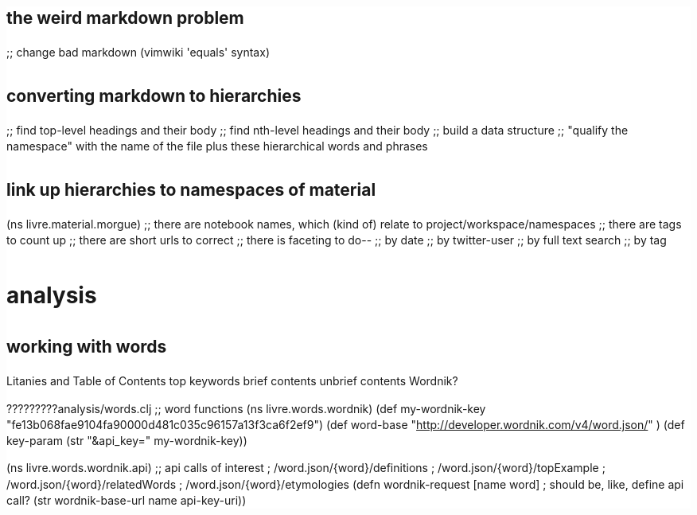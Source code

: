 



## the weird markdown problem
;;   change bad markdown (vimwiki 'equals' syntax)

## converting markdown to hierarchies
;;   find top-level headings and their body
;;   find nth-level headings and their body
;;   build a data structure
;;   "qualify the namespace" with the name of the file plus these hierarchical words and phrases

## link up hierarchies to namespaces of material

(ns livre.material.morgue)
;; there are notebook names, which (kind of) relate to project/workspace/namespaces
;; there are tags to count up
;; there are short urls to correct
;; there is faceting to do--
;;   by date
;;   by twitter-user
;;   by full text search
;;   by tag


# analysis

## working with words

Litanies and Table of Contents
top keywords
brief contents
unbrief contents
Wordnik?

?????????analysis/words.clj
;; word functions
(ns livre.words.wordnik)
(def my-wordnik-key "fe13b068fae9104fa90000d481c035c96157a13f3ca6f2ef9")
(def word-base "http://developer.wordnik.com/v4/word.json/" )
(def key-param
  (str "&api_key=" my-wordnik-key))

(ns livre.words.wordnik.api)
;; api calls of interest
; /word.json/{word}/definitions
; /word.json/{word}/topExample
; /word.json/{word}/relatedWords
; /word.json/{word}/etymologies
(defn wordnik-request [name word]                                     ; should be, like, define api call?
  (str wordnik-base-url name api-key-uri))
